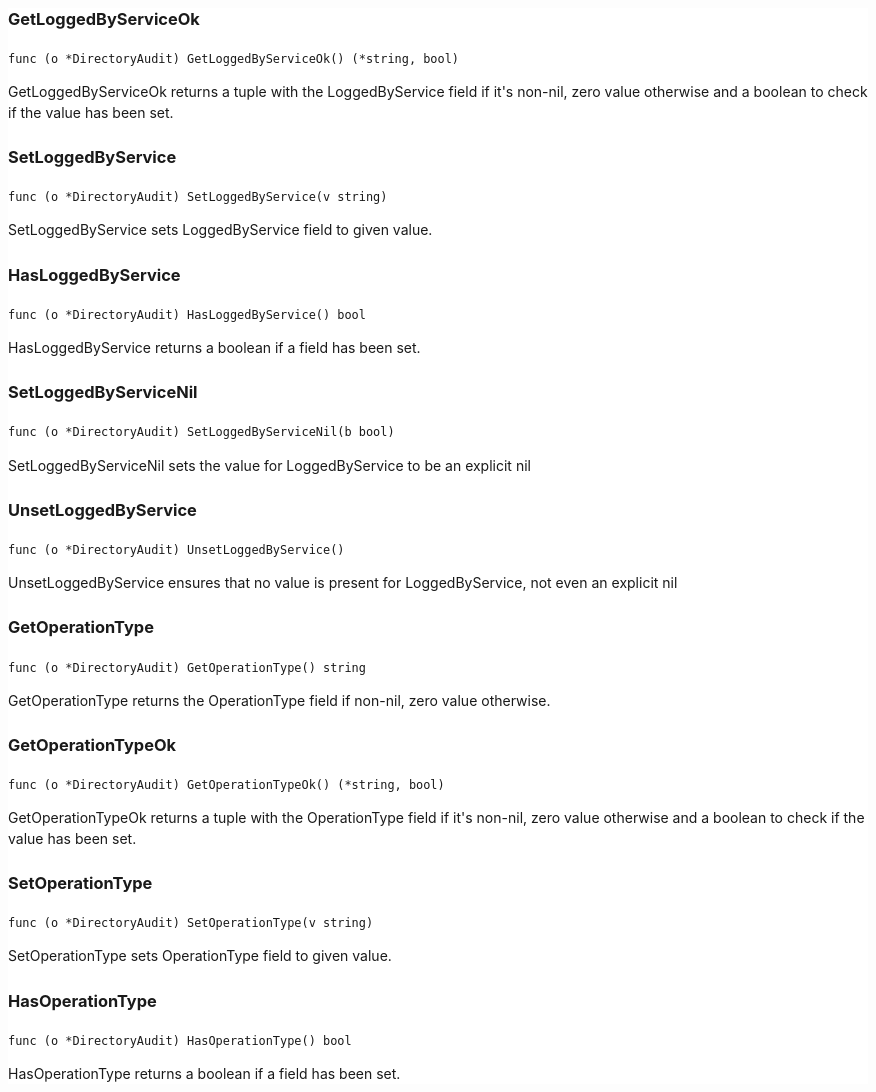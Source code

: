 ### GetLoggedByServiceOk

`func (o *DirectoryAudit) GetLoggedByServiceOk() (*string, bool)`

GetLoggedByServiceOk returns a tuple with the LoggedByService field if it's non-nil, zero value otherwise
and a boolean to check if the value has been set.

### SetLoggedByService

`func (o *DirectoryAudit) SetLoggedByService(v string)`

SetLoggedByService sets LoggedByService field to given value.

### HasLoggedByService

`func (o *DirectoryAudit) HasLoggedByService() bool`

HasLoggedByService returns a boolean if a field has been set.

### SetLoggedByServiceNil

`func (o *DirectoryAudit) SetLoggedByServiceNil(b bool)`

 SetLoggedByServiceNil sets the value for LoggedByService to be an explicit nil

### UnsetLoggedByService
`func (o *DirectoryAudit) UnsetLoggedByService()`

UnsetLoggedByService ensures that no value is present for LoggedByService, not even an explicit nil
### GetOperationType

`func (o *DirectoryAudit) GetOperationType() string`

GetOperationType returns the OperationType field if non-nil, zero value otherwise.

### GetOperationTypeOk

`func (o *DirectoryAudit) GetOperationTypeOk() (*string, bool)`

GetOperationTypeOk returns a tuple with the OperationType field if it's non-nil, zero value otherwise
and a boolean to check if the value has been set.

### SetOperationType

`func (o *DirectoryAudit) SetOperationType(v string)`

SetOperationType sets OperationType field to given value.

### HasOperationType

`func (o *DirectoryAudit) HasOperationType() bool`

HasOperationType returns a boolean if a field has been set.
